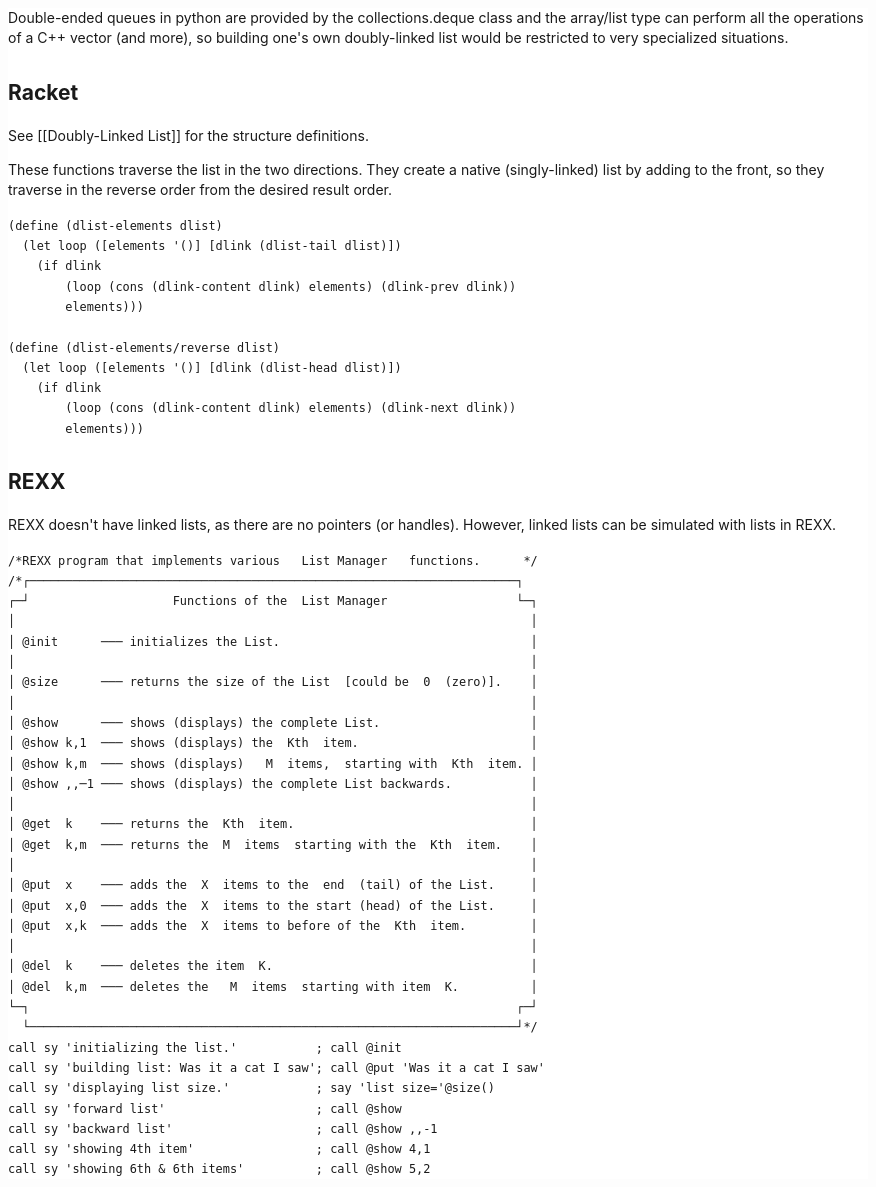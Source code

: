 Double-ended queues in python are provided by the collections.deque class and the array/list type can perform all the operations of a C++ vector (and more), so building one's own doubly-linked list would be restricted to very specialized situations.


## Racket

See  [[Doubly-Linked List]] for the structure definitions.

These functions traverse the list in the two directions.
They create a native (singly-linked) list by adding to the front, so they traverse in the reverse order from the desired result order.

```racket
(define (dlist-elements dlist)
  (let loop ([elements '()] [dlink (dlist-tail dlist)])
    (if dlink
        (loop (cons (dlink-content dlink) elements) (dlink-prev dlink))
        elements)))

(define (dlist-elements/reverse dlist)
  (let loop ([elements '()] [dlink (dlist-head dlist)])
    (if dlink
        (loop (cons (dlink-content dlink) elements) (dlink-next dlink))
        elements)))
```



## REXX

REXX doesn't have linked lists, as there are no pointers (or handles).
However, linked lists can be simulated with lists in REXX.

```rexx
/*REXX program that implements various   List Manager   functions.      */
/*┌────────────────────────────────────────────────────────────────────┐
┌─┘                    Functions of the  List Manager                  └─┐
│                                                                        │
│ @init      ─── initializes the List.                                   │
│                                                                        │
│ @size      ─── returns the size of the List  [could be  0  (zero)].    │
│                                                                        │
│ @show      ─── shows (displays) the complete List.                     │
│ @show k,1  ─── shows (displays) the  Kth  item.                        │
│ @show k,m  ─── shows (displays)   M  items,  starting with  Kth  item. │
│ @show ,,─1 ─── shows (displays) the complete List backwards.           │
│                                                                        │
│ @get  k    ─── returns the  Kth  item.                                 │
│ @get  k,m  ─── returns the  M  items  starting with the  Kth  item.    │
│                                                                        │
│ @put  x    ─── adds the  X  items to the  end  (tail) of the List.     │
│ @put  x,0  ─── adds the  X  items to the start (head) of the List.     │
│ @put  x,k  ─── adds the  X  items to before of the  Kth  item.         │
│                                                                        │
│ @del  k    ─── deletes the item  K.                                    │
│ @del  k,m  ─── deletes the   M  items  starting with item  K.          │
└─┐                                                                    ┌─┘
  └────────────────────────────────────────────────────────────────────┘*/
call sy 'initializing the list.'           ; call @init
call sy 'building list: Was it a cat I saw'; call @put 'Was it a cat I saw'
call sy 'displaying list size.'            ; say 'list size='@size()
call sy 'forward list'                     ; call @show
call sy 'backward list'                    ; call @show ,,-1
call sy 'showing 4th item'                 ; call @show 4,1
call sy 'showing 6th & 6th items'          ; call @show 5,2
```